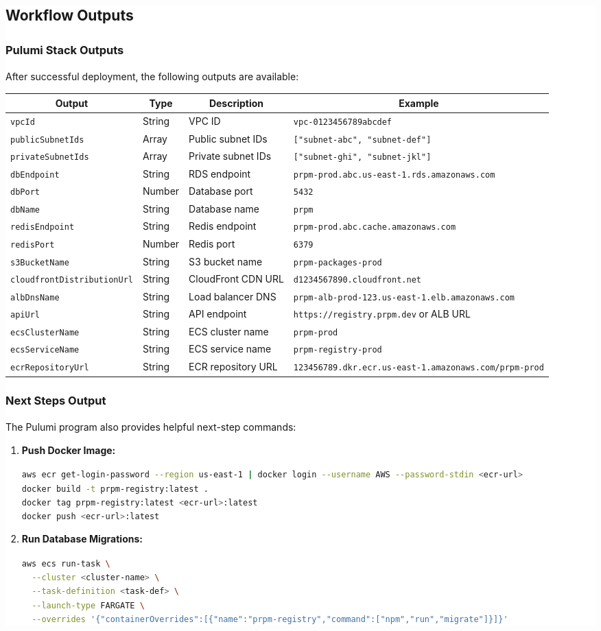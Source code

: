 
## Workflow Outputs

### Pulumi Stack Outputs

After successful deployment, the following outputs are available:

| Output | Type | Description | Example |
|--------|------|-------------|---------|
| `vpcId` | String | VPC ID | `vpc-0123456789abcdef` |
| `publicSubnetIds` | Array | Public subnet IDs | `["subnet-abc", "subnet-def"]` |
| `privateSubnetIds` | Array | Private subnet IDs | `["subnet-ghi", "subnet-jkl"]` |
| `dbEndpoint` | String | RDS endpoint | `prpm-prod.abc.us-east-1.rds.amazonaws.com` |
| `dbPort` | Number | Database port | `5432` |
| `dbName` | String | Database name | `prpm` |
| `redisEndpoint` | String | Redis endpoint | `prpm-prod.abc.cache.amazonaws.com` |
| `redisPort` | Number | Redis port | `6379` |
| `s3BucketName` | String | S3 bucket name | `prpm-packages-prod` |
| `cloudfrontDistributionUrl` | String | CloudFront CDN URL | `d1234567890.cloudfront.net` |
| `albDnsName` | String | Load balancer DNS | `prpm-alb-prod-123.us-east-1.elb.amazonaws.com` |
| `apiUrl` | String | API endpoint | `https://registry.prpm.dev` or ALB URL |
| `ecsClusterName` | String | ECS cluster name | `prpm-prod` |
| `ecsServiceName` | String | ECS service name | `prpm-registry-prod` |
| `ecrRepositoryUrl` | String | ECR repository URL | `123456789.dkr.ecr.us-east-1.amazonaws.com/prpm-prod` |

### Next Steps Output

The Pulumi program also provides helpful next-step commands:

1. **Push Docker Image:**
   ```bash
   aws ecr get-login-password --region us-east-1 | docker login --username AWS --password-stdin <ecr-url>
   docker build -t prpm-registry:latest .
   docker tag prpm-registry:latest <ecr-url>:latest
   docker push <ecr-url>:latest
   ```

2. **Run Database Migrations:**
   ```bash
   aws ecs run-task \
     --cluster <cluster-name> \
     --task-definition <task-def> \
     --launch-type FARGATE \
     --overrides '{"containerOverrides":[{"name":"prpm-registry","command":["npm","run","migrate"]}]}'
   ```
